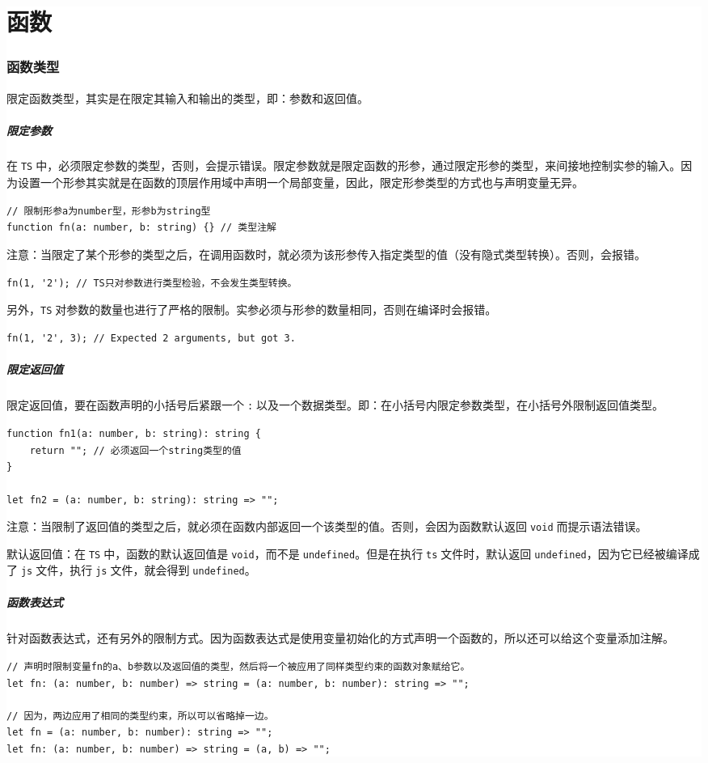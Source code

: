 # 函数

### 函数类型

限定函数类型，其实是在限定其输入和输出的类型，即：参数和返回值。

##### 限定参数

在 `TS` 中，必须限定参数的类型，否则，会提示错误。限定参数就是限定函数的形参，通过限定形参的类型，来间接地控制实参的输入。因为设置一个形参其实就是在函数的顶层作用域中声明一个局部变量，因此，限定形参类型的方式也与声明变量无异。

```tsx
// 限制形参a为number型，形参b为string型
function fn(a: number, b: string) {} // 类型注解
```

注意：当限定了某个形参的类型之后，在调用函数时，就必须为该形参传入指定类型的值（没有隐式类型转换）。否则，会报错。

```tsx
fn(1, '2'); // TS只对参数进行类型检验，不会发生类型转换。
```

另外，`TS` 对参数的数量也进行了严格的限制。实参必须与形参的数量相同，否则在编译时会报错。

```tsx
fn(1, '2', 3); // Expected 2 arguments, but got 3.
```

##### 限定返回值

限定返回值，要在函数声明的小括号后紧跟一个 `:` 以及一个数据类型。即：在小括号内限定参数类型，在小括号外限制返回值类型。

```tsx
function fn1(a: number, b: string): string {
    return ""; // 必须返回一个string类型的值
}

let fn2 = (a: number, b: string): string => "";
```

注意：当限制了返回值的类型之后，就必须在函数内部返回一个该类型的值。否则，会因为函数默认返回 `void` 而提示语法错误。

默认返回值：在 `TS` 中，函数的默认返回值是 `void`，而不是 `undefined`。但是在执行 `ts` 文件时，默认返回 `undefined`，因为它已经被编译成了 `js` 文件，执行 `js` 文件，就会得到 `undefined`。

##### 函数表达式

针对函数表达式，还有另外的限制方式。因为函数表达式是使用变量初始化的方式声明一个函数的，所以还可以给这个变量添加注解。

```tsx
// 声明时限制变量fn的a、b参数以及返回值的类型，然后将一个被应用了同样类型约束的函数对象赋给它。
let fn: (a: number, b: number) => string = (a: number, b: number): string => "";

// 因为，两边应用了相同的类型约束，所以可以省略掉一边。
let fn = (a: number, b: number): string => "";
let fn: (a: number, b: number) => string = (a, b) => "";
```
